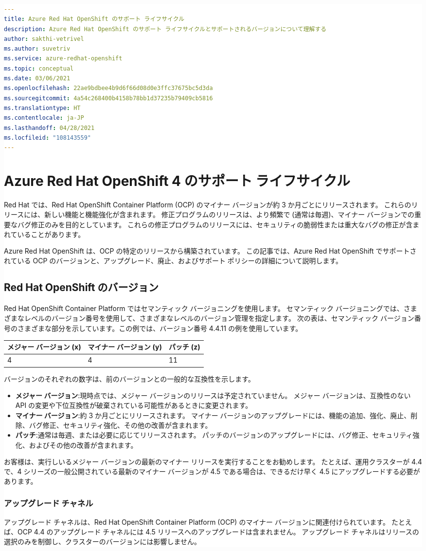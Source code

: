 ```yaml
---
title: Azure Red Hat OpenShift のサポート ライフサイクル
description: Azure Red Hat OpenShift のサポート ライフサイクルとサポートされるバージョンについて理解する
author: sakthi-vetrivel
ms.author: suvetriv
ms.service: azure-redhat-openshift
ms.topic: conceptual
ms.date: 03/06/2021
ms.openlocfilehash: 22ae9bdbee4b9d6f66d08d0e3ffc37675bc5d3da
ms.sourcegitcommit: 4a54c268400b4158b78bb1d37235b79409cb5816
ms.translationtype: HT
ms.contentlocale: ja-JP
ms.lasthandoff: 04/28/2021
ms.locfileid: "108143559"
---
```

# <a name="support-lifecycle-for-azure-red-hat-openshift-4"></a>Azure Red Hat OpenShift 4 のサポート ライフサイクル

Red Hat では、Red Hat OpenShift Container Platform (OCP) のマイナー バージョンが約 3 か月ごとにリリースされます。 これらのリリースには、新しい機能と機能強化が含まれます。 修正プログラムのリリースは、より頻繁で (通常は毎週)、マイナー バージョンでの重要なバグ修正のみを目的としています。 これらの修正プログラムのリリースには、セキュリティの脆弱性または重大なバグの修正が含まれていることがあります。

Azure Red Hat OpenShift は、OCP の特定のリリースから構築されています。 この記事では、Azure Red Hat OpenShift でサポートされている OCP のバージョンと、アップグレード、廃止、およびサポート ポリシーの詳細について説明します。

## <a name="red-hat-openshift-versions"></a>Red Hat OpenShift のバージョン

Red Hat OpenShift Container Platform ではセマンティック バージョニングを使用します。 セマンティック バージョニングでは、さまざまなレベルのバージョン番号を使用して、さまざまなレベルのバージョン管理を指定します。 次の表は、セマンティック バージョン番号のさまざまな部分を示しています。この例では、バージョン番号 4.4.11 の例を使用しています。

|メジャー バージョン (x)|マイナー バージョン (y)|パッチ (z)|
|-|-|-|
|4|4|11|

バージョンのそれぞれの数字は、前のバージョンとの一般的な互換性を示します。

* **メジャー バージョン**:現時点では、メジャー バージョンのリリースは予定されていません。 メジャー バージョンは、互換性のない API の変更や下位互換性が破棄されている可能性があるときに変更されます。
* **マイナー バージョン**:約 3 か月ごとにリリースされます。 マイナー バージョンのアップグレードには、機能の追加、強化、廃止、削除、バグ修正、セキュリティ強化、その他の改善が含まれます。
* **パッチ**:通常は毎週、または必要に応じてリリースされます。 パッチのバージョンのアップグレードには、バグ修正、セキュリティ強化、およびその他の改善が含まれます。

お客様は、実行しいるメジャー バージョンの最新のマイナー リリースを実行することをお勧めします。 たとえば、運用クラスターが 4.4 で、4 シリーズの一般公開されている最新のマイナー バージョンが 4.5 である場合は、できるだけ早く 4.5 にアップグレードする必要があります。 

### <a name="upgrade-channels"></a>アップグレード チャネル

アップグレード チャネルは、Red Hat OpenShift Container Platform (OCP) のマイナー バージョンに関連付けられています。 たとえば、OCP 4.4 のアップグレード チャネルには 4.5 リリースへのアップグレードは含まれません。 アップグレード チャネルはリリースの選択のみを制御し、クラスターのバージョンには影響しません。
